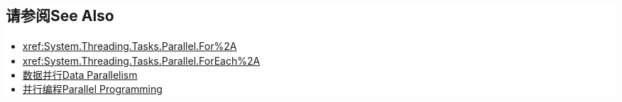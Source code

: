 ## <a name="see-also"></a><span data-ttu-id="9c1c2-149">请参阅</span><span class="sxs-lookup"><span data-stu-id="9c1c2-149">See Also</span></span>

- <xref:System.Threading.Tasks.Parallel.For%2A>
- <xref:System.Threading.Tasks.Parallel.ForEach%2A>
- [<span data-ttu-id="9c1c2-150">数据并行</span><span class="sxs-lookup"><span data-stu-id="9c1c2-150">Data Parallelism</span></span>](../../../docs/standard/parallel-programming/data-parallelism-task-parallel-library.md)
- [<span data-ttu-id="9c1c2-151">并行编程</span><span class="sxs-lookup"><span data-stu-id="9c1c2-151">Parallel Programming</span></span>](../../../docs/standard/parallel-programming/index.md)
